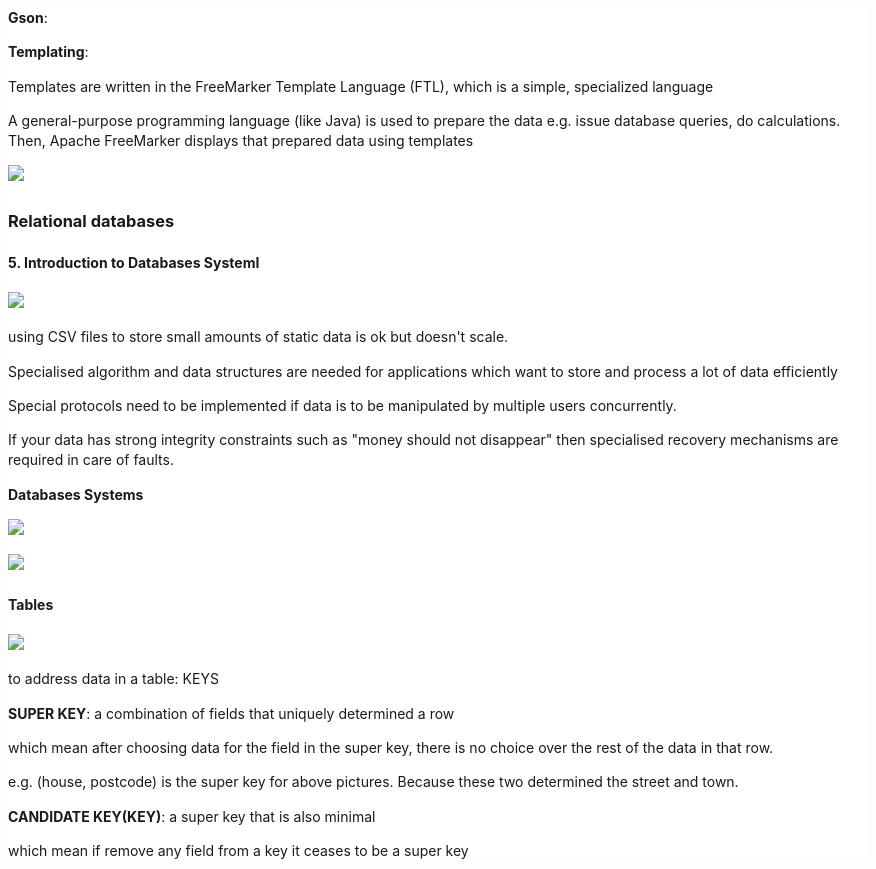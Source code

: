 **Gson**:





**Templating**:

Templates are written in the FreeMarker Template
Language (FTL), which is a simple, specialized language 

A general-purpose programming language (like Java) is
used to prepare the data e.g. issue database queries, do
calculations. Then, Apache FreeMarker displays that
prepared data using templates

![](C:\Users\Administrator\AppData\Roaming\Typora\typora-user-images\1564809239322.png)

### Relational databases

#### 5. Introduction to Databases SystemI

![](C:\Users\Administrator\AppData\Roaming\Typora\typora-user-images\1564978201545.png)

using CSV files to store small amounts of static data is ok but doesn't scale.

Specialised algorithm and data structures are needed for applications which want to store and process a lot of data efficiently 

Special protocols need to be implemented if data is to be manipulated by multiple users concurrently.

If your data has strong integrity constraints such as "money should not disappear" then specialised recovery mechanisms are required in care of faults.

**Databases Systems**

![](C:\Users\Administrator\AppData\Roaming\Typora\typora-user-images\1564979118439.png)

![](C:\Users\Administrator\AppData\Roaming\Typora\typora-user-images\1564979143087.png)

#### Tables

![](C:\Users\Administrator\AppData\Roaming\Typora\typora-user-images\1564985581441.png)

to address data in a table: KEYS

**SUPER KEY**: a combination of fields that uniquely determined a row

which mean after choosing data for the field in the super key, there is no choice over the rest of the data in that row.

e.g. (house, postcode) is the super key for above pictures. Because these two determined the street and town.

**CANDIDATE KEY(KEY)**: a super key that is also minimal

which mean if remove any field from a key it ceases to be a super key
